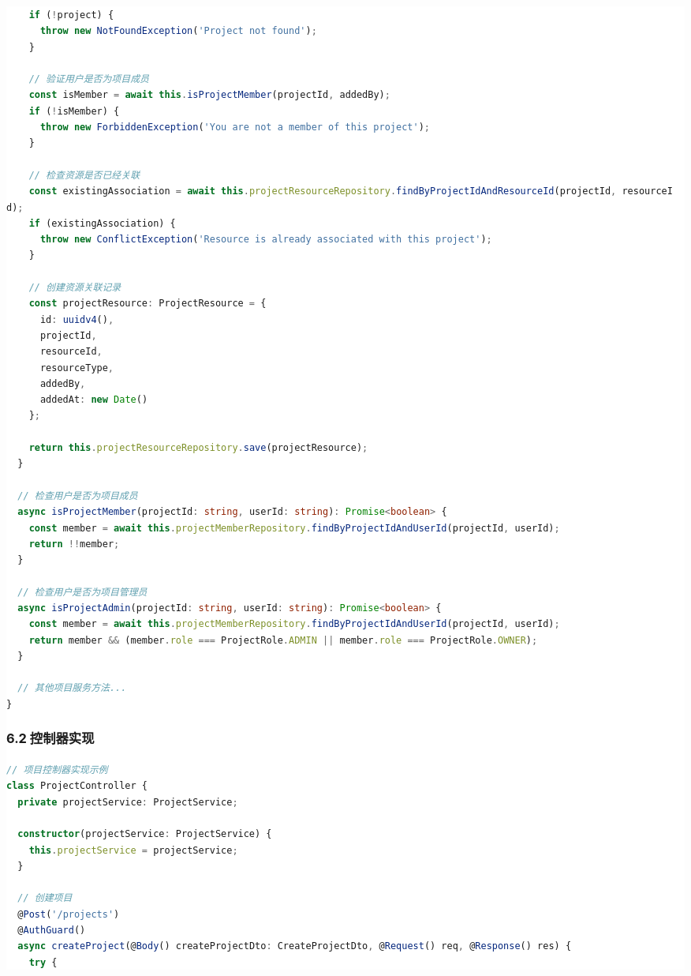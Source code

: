 ```typescript
    if (!project) {
      throw new NotFoundException('Project not found');
    }

    // 验证用户是否为项目成员
    const isMember = await this.isProjectMember(projectId, addedBy);
    if (!isMember) {
      throw new ForbiddenException('You are not a member of this project');
    }

    // 检查资源是否已经关联
    const existingAssociation = await this.projectResourceRepository.findByProjectIdAndResourceId(projectId, resourceId);
    if (existingAssociation) {
      throw new ConflictException('Resource is already associated with this project');
    }

    // 创建资源关联记录
    const projectResource: ProjectResource = {
      id: uuidv4(),
      projectId,
      resourceId,
      resourceType,
      addedBy,
      addedAt: new Date()
    };

    return this.projectResourceRepository.save(projectResource);
  }

  // 检查用户是否为项目成员
  async isProjectMember(projectId: string, userId: string): Promise<boolean> {
    const member = await this.projectMemberRepository.findByProjectIdAndUserId(projectId, userId);
    return !!member;
  }

  // 检查用户是否为项目管理员
  async isProjectAdmin(projectId: string, userId: string): Promise<boolean> {
    const member = await this.projectMemberRepository.findByProjectIdAndUserId(projectId, userId);
    return member && (member.role === ProjectRole.ADMIN || member.role === ProjectRole.OWNER);
  }

  // 其他项目服务方法...
}
```

### 6.2 控制器实现

```typescript
// 项目控制器实现示例
class ProjectController {
  private projectService: ProjectService;
  
  constructor(projectService: ProjectService) {
    this.projectService = projectService;
  }

  // 创建项目
  @Post('/projects')
  @AuthGuard()
  async createProject(@Body() createProjectDto: CreateProjectDto, @Request() req, @Response() res) {
    try {
```